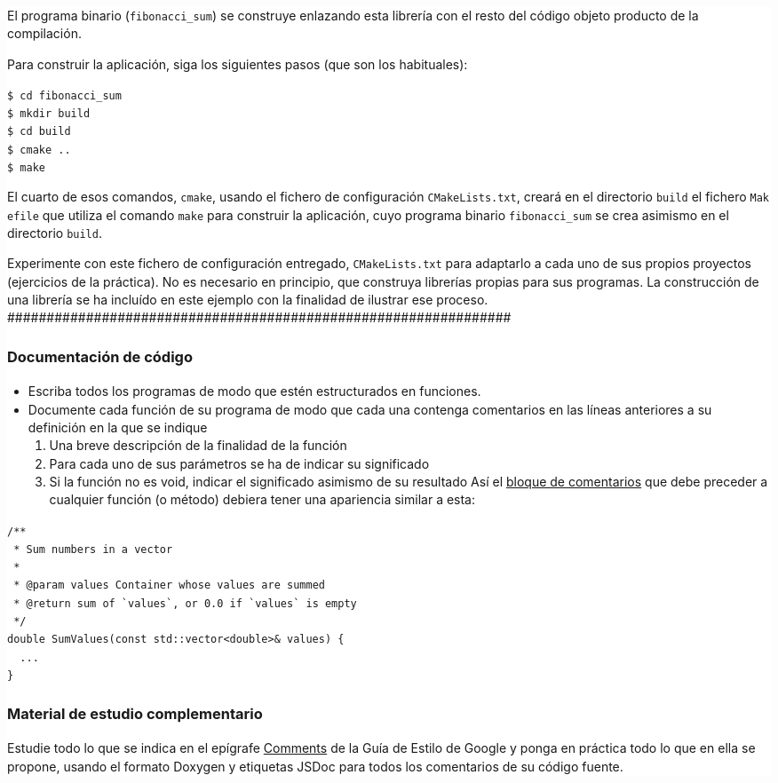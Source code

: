 El programa binario (`fibonacci_sum`) se construye enlazando esta librería con el resto del código objeto
producto de la compilación.

Para construir la aplicación, siga los siguientes pasos (que son los habituales):
```
$ cd fibonacci_sum
$ mkdir build
$ cd build
$ cmake ..
$ make
```

El cuarto de esos comandos, `cmake`, usando el fichero de configuración `CMakeLists.txt`, creará en el 
directorio `build` el fichero `Makefile` que utiliza el comando `make` para construir la aplicación, 
cuyo programa binario `fibonacci_sum` se crea asimismo en el directorio `build`.

Experimente con este fichero de configuración entregado, `CMakeLists.txt` para adaptarlo a cada uno
de sus propios proyectos (ejercicios de la práctica).
No es necesario en principio, que construya librerías propias para sus programas.
La construcción de una librería se ha incluído en este ejemplo con la finalidad de ilustrar ese proceso.
################################################################

### Documentación de código 

* Escriba todos los programas de modo que estén estructurados en funciones.
* Documente cada función de su programa de modo
que cada una contenga comentarios en las líneas anteriores a su definición en la que se indique
	1. Una breve descripción de la finalidad de la función
	2. Para cada uno de sus parámetros se ha de indicar su significado
	3. Si la función no es void, indicar el significado asimismo de su resultado
Así el 
[bloque de comentarios](https://jsdoc.app/tags-description.html)
que debe preceder a cualquier función (o método) debiera tener una apariencia similar a esta:
```
/**
 * Sum numbers in a vector
 *
 * @param values Container whose values are summed
 * @return sum of `values`, or 0.0 if `values` is empty
 */
double SumValues(const std::vector<double>& values) {
  ...
}
```

### Material de estudio complementario
Estudie todo lo que se indica en el epígrafe 
[Comments](https://google.github.io/styleguide/cppguide.html#Comments) 
de la Guía de Estilo de Google y ponga en práctica todo lo que en ella se propone, usando el formato Doxygen y
etiquetas JSDoc para todos los comentarios de su código fuente.
